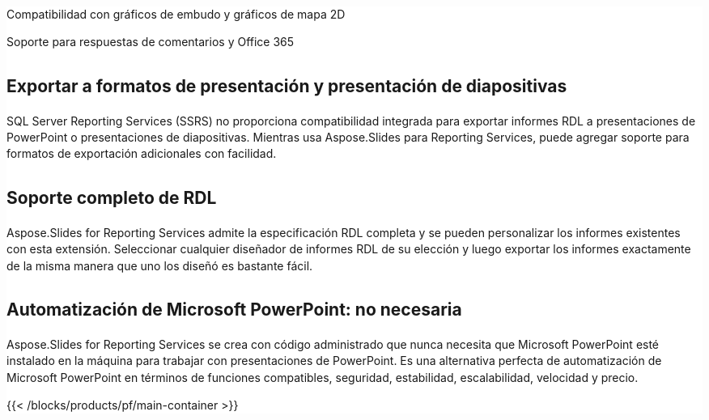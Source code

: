    <div class="col-lg-4">
    <em class="fa fa-line-chart ico-blue fa-2x col-lg-2">
    </em>
    <p class="col-lg-10">
     Compatibilidad con gráficos de embudo y gráficos de mapa 2D
    </p>
   </div>
   <div class="col-lg-4">
    <em class="fa fa-comments ico-blue fa-2x col-lg-2">
    </em>
    <p class="col-lg-10">
     Soporte para respuestas de comentarios y Office 365
    </p>
   </div>
   <div class="col-lg-12">
    <h2 class="h2title">
     Exportar a formatos de presentación y presentación de diapositivas
    </h2>
    <p>
     SQL Server Reporting Services (SSRS) no proporciona compatibilidad integrada para exportar informes RDL a presentaciones de PowerPoint o presentaciones de diapositivas. Mientras usa Aspose.Slides para Reporting Services, puede agregar soporte para formatos de exportación adicionales con facilidad.
    </p>
   </div>
   <div class="col-lg-12">
    <h2 class="h2title">
     Soporte completo de RDL
    </h2>
    <p>
     Aspose.Slides for Reporting Services admite la especificación RDL completa y se pueden personalizar los informes existentes con esta extensión. Seleccionar cualquier diseñador de informes RDL de su elección y luego exportar los informes exactamente de la misma manera que uno los diseñó es bastante fácil.
    </p>
   </div>
   <div class="col-lg-12">
    <h2 class="h2title">
     Automatización de Microsoft PowerPoint: no necesaria
    </h2>
    <p>
     Aspose.Slides for Reporting Services se crea con código administrado que nunca necesita que Microsoft PowerPoint esté instalado en la máquina para trabajar con presentaciones de PowerPoint. Es una alternativa perfecta de automatización de Microsoft PowerPoint en términos de funciones compatibles, seguridad, estabilidad, escalabilidad, velocidad y precio.
    </p>
   </div>
  </div>
 </div>
</div>


{{< /blocks/products/pf/main-container >}}
